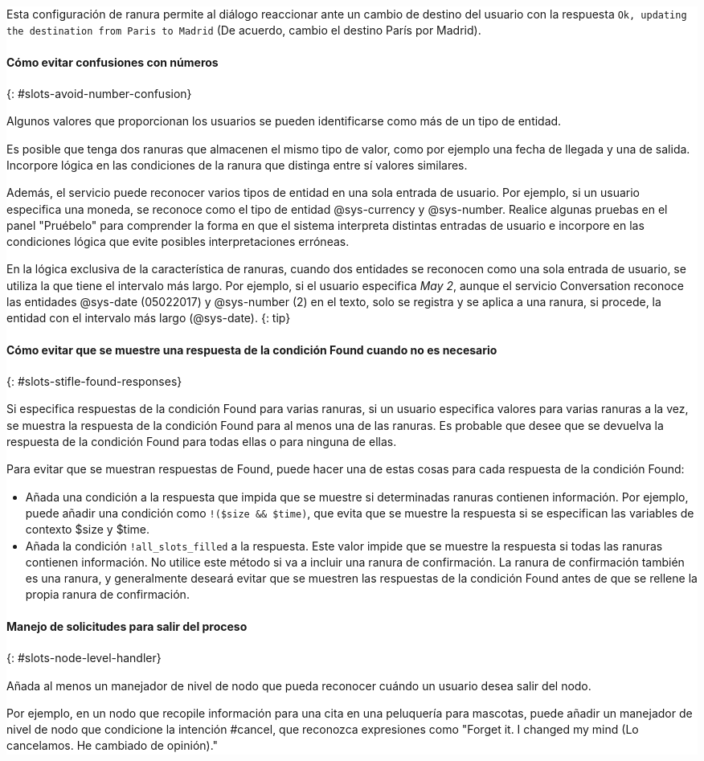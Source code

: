 Esta configuración de ranura permite al diálogo reaccionar ante un cambio de destino del usuario con la respuesta `Ok, updating the destination from Paris to Madrid` (De acuerdo, cambio el destino París por Madrid).

#### Cómo evitar confusiones con números
{: #slots-avoid-number-confusion}

Algunos valores que proporcionan los usuarios se pueden identificarse como más de un tipo de entidad.

Es posible que tenga dos ranuras que almacenen el mismo tipo de valor, como por ejemplo una fecha de llegada y una de salida. Incorpore lógica en las condiciones de la ranura que distinga entre sí valores similares.

Además, el servicio puede reconocer varios tipos de entidad en una sola entrada de usuario. Por ejemplo, si un usuario especifica una moneda, se reconoce como el tipo de entidad @sys-currency y @sys-number. Realice algunas pruebas en el panel "Pruébelo" para comprender la forma en que el sistema interpreta distintas entradas de usuario e incorpore en las condiciones lógica que evite posibles interpretaciones erróneas.

En la lógica exclusiva de la característica de ranuras, cuando dos entidades se reconocen como una sola entrada de usuario, se utiliza la que tiene el intervalo más largo. Por ejemplo, si el usuario especifica *May 2*, aunque el servicio Conversation reconoce las entidades @sys-date (05022017) y @sys-number (2) en el texto, solo se registra y se aplica a una ranura, si procede, la entidad con el intervalo más largo (@sys-date).
{: tip}

#### Cómo evitar que se muestre una respuesta de la condición Found cuando no es necesario
{: #slots-stifle-found-responses}

Si especifica respuestas de la condición Found para varias ranuras, si un usuario especifica valores para varias ranuras a la vez, se muestra la respuesta de la condición Found para al menos una de las ranuras. Es probable que desee que se devuelva la respuesta de la condición Found para todas ellas o para ninguna de ellas.

Para evitar que se muestran respuestas de Found, puede hacer una de estas cosas para cada respuesta de la condición Found:

- Añada una condición a la respuesta que impida que se muestre si determinadas ranuras contienen información. Por ejemplo, puede añadir una condición como `!($size && $time)`, que evita que se muestre la respuesta si se especifican las variables de contexto $size y $time.
- Añada la condición `!all_slots_filled` a la respuesta. Este valor impide que se muestre la respuesta si todas las ranuras contienen información. No utilice este método si va a incluir una ranura de confirmación. La ranura de confirmación también es una ranura, y generalmente deseará evitar que se muestren las respuestas de la condición Found antes de que se rellene la propia ranura de confirmación.

#### Manejo de solicitudes para salir del proceso
{: #slots-node-level-handler}

Añada al menos un manejador de nivel de nodo que pueda reconocer cuándo un usuario desea salir del nodo.

Por ejemplo, en un nodo que recopile información para una cita en una peluquería para mascotas, puede añadir un manejador de nivel de nodo que condicione la intención #cancel, que reconozca expresiones como "Forget it. I changed my mind (Lo cancelamos. He cambiado de opinión)."
